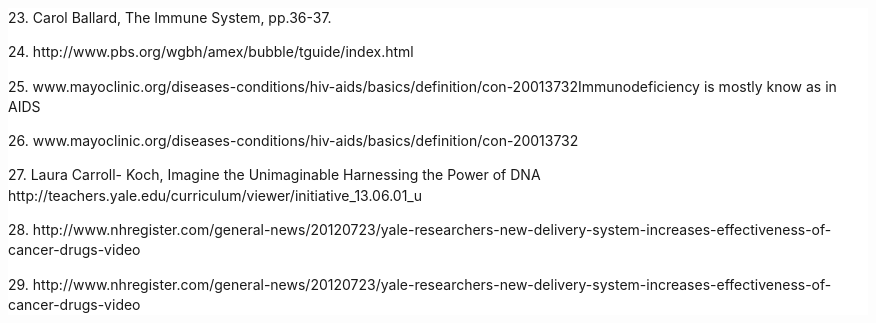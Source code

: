 </p>
<p>
23. Carol Ballard, The Immune System, pp.36-37.
</p>
<p>
<b>
</b>
</p>
<p>
24. http://www.pbs.org/wgbh/amex/bubble/tguide/index.html
</p>
<p>
<b>
</b>
</p>
<p>
25. www.mayoclinic.org/diseases-conditions/hiv-aids/basics/definition/con-20013732Immunodeficiency is mostly know as in AIDS
</p>
<p>
<b>
</b>
</p>
<p>
26. www.mayoclinic.org/diseases-conditions/hiv-aids/basics/definition/con-20013732
</p>
<p>
<b>
</b>
</p>
<p>
27. Laura Carroll- Koch, Imagine the Unimaginable Harnessing the Power of DNA http://teachers.yale.edu/curriculum/viewer/initiative_13.06.01_u
</p>
<p>
<b>
</b>
</p>
<p>
28. http://www.nhregister.com/general-news/20120723/yale-researchers-new-delivery-system-increases-effectiveness-of-cancer-drugs-video
</p>
<p>
<b>
</b>
</p>
<p>
29. http://www.nhregister.com/general-news/20120723/yale-researchers-new-delivery-system-increases-effectiveness-of-cancer-drugs-video
<b>
</b>
</p>
</font>
</body>